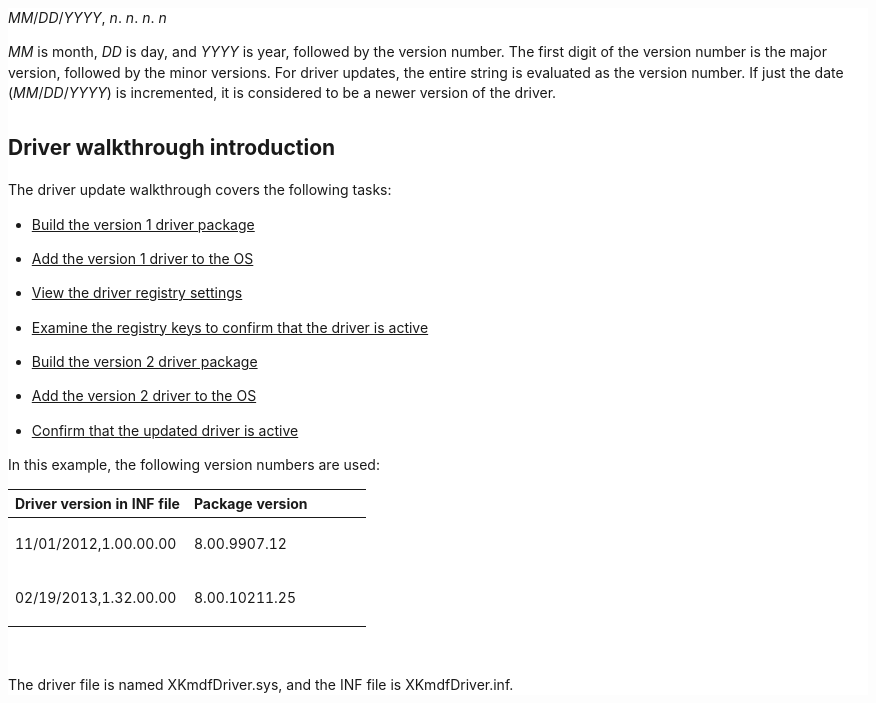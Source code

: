 *MM*/*DD*/*YYYY*, *n*. *n*. *n*. *n*

*MM* is month, *DD* is day, and *YYYY* is year, followed by the version number. The first digit of the version number is the major version, followed by the minor versions. For driver updates, the entire string is evaluated as the version number. If just the date (*MM*/*DD*/*YYYY*) is incremented, it is considered to be a newer version of the driver.

## <span id="Driver_walkthrough_introduction"></span><span id="driver_walkthrough_introduction"></span><span id="DRIVER_WALKTHROUGH_INTRODUCTION"></span>Driver walkthrough introduction


The driver update walkthrough covers the following tasks:

-   [Build the version 1 driver package](#buildtheversion1)

-   [Add the version 1 driver to the OS](#addingtheversion1)

-   [View the driver registry settings](#viewtheregistry)

-   [Examine the registry keys to confirm that the driver is active](#examinetheregistrykeys)

-   [Build the version 2 driver package](#buildingtheversion2)

-   [Add the version 2 driver to the OS](#addingtheversion2)

-   [Confirm that the updated driver is active](#confirmthattheupdateddriver)

In this example, the following version numbers are used:

<table>
<colgroup>
<col width="50%" />
<col width="50%" />
</colgroup>
<thead>
<tr class="header">
<th align="left">Driver version in INF file</th>
<th align="left">Package version</th>
</tr>
</thead>
<tbody>
<tr class="odd">
<td align="left"><p>11/01/2012,1.00.00.00</p></td>
<td align="left"><p>8.00.9907.12</p></td>
</tr>
<tr class="even">
<td align="left"><p>02/19/2013,1.32.00.00</p></td>
<td align="left"><p>8.00.10211.25</p></td>
</tr>
</tbody>
</table>

 

The driver file is named XKmdfDriver.sys, and the INF file is XKmdfDriver.inf.
